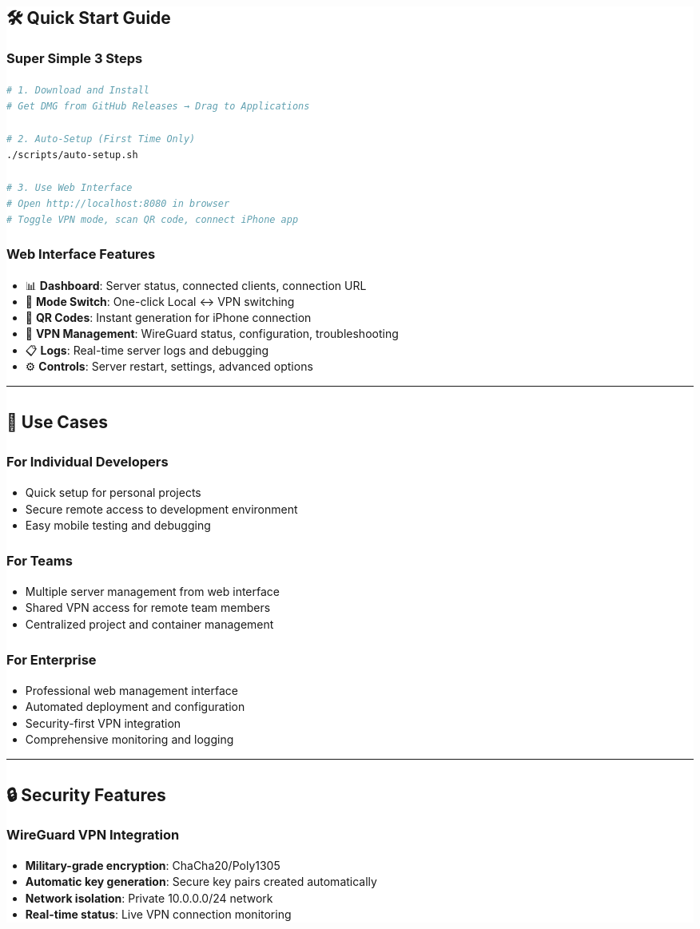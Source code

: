 
## 🛠️ Quick Start Guide

### **Super Simple 3 Steps**
```bash
# 1. Download and Install
# Get DMG from GitHub Releases → Drag to Applications

# 2. Auto-Setup (First Time Only)
./scripts/auto-setup.sh

# 3. Use Web Interface
# Open http://localhost:8080 in browser
# Toggle VPN mode, scan QR code, connect iPhone app
```

### **Web Interface Features**
- 📊 **Dashboard**: Server status, connected clients, connection URL
- 🔄 **Mode Switch**: One-click Local ↔ VPN switching
- 📱 **QR Codes**: Instant generation for iPhone connection
- 🔐 **VPN Management**: WireGuard status, configuration, troubleshooting
- 📋 **Logs**: Real-time server logs and debugging
- ⚙️ **Controls**: Server restart, settings, advanced options

---

## 🎯 Use Cases

### **For Individual Developers**
- Quick setup for personal projects
- Secure remote access to development environment
- Easy mobile testing and debugging

### **For Teams**
- Multiple server management from web interface
- Shared VPN access for remote team members
- Centralized project and container management

### **For Enterprise**
- Professional web management interface
- Automated deployment and configuration
- Security-first VPN integration
- Comprehensive monitoring and logging

---

## 🔒 Security Features

### **WireGuard VPN Integration**
- **Military-grade encryption**: ChaCha20/Poly1305
- **Automatic key generation**: Secure key pairs created automatically
- **Network isolation**: Private 10.0.0.0/24 network
- **Real-time status**: Live VPN connection monitoring
